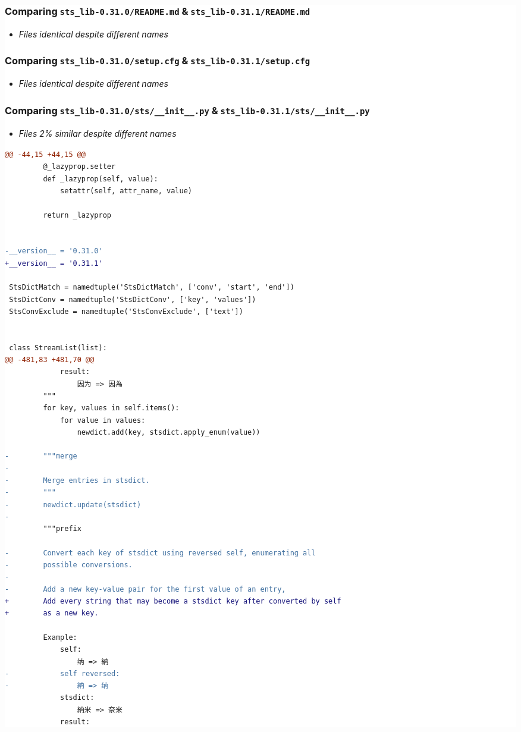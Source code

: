 ### Comparing `sts_lib-0.31.0/README.md` & `sts_lib-0.31.1/README.md`

 * *Files identical despite different names*

### Comparing `sts_lib-0.31.0/setup.cfg` & `sts_lib-0.31.1/setup.cfg`

 * *Files identical despite different names*

### Comparing `sts_lib-0.31.0/sts/__init__.py` & `sts_lib-0.31.1/sts/__init__.py`

 * *Files 2% similar despite different names*

```diff
@@ -44,15 +44,15 @@
         @_lazyprop.setter
         def _lazyprop(self, value):
             setattr(self, attr_name, value)
 
         return _lazyprop
 
 
-__version__ = '0.31.0'
+__version__ = '0.31.1'
 
 StsDictMatch = namedtuple('StsDictMatch', ['conv', 'start', 'end'])
 StsDictConv = namedtuple('StsDictConv', ['key', 'values'])
 StsConvExclude = namedtuple('StsConvExclude', ['text'])
 
 
 class StreamList(list):
@@ -481,83 +481,70 @@
             result:
                 因为 => 因為
         """
         for key, values in self.items():
             for value in values:
                 newdict.add(key, stsdict.apply_enum(value))
 
-        """merge
-
-        Merge entries in stsdict.
-        """
-        newdict.update(stsdict)
-
         """prefix
 
-        Convert each key of stsdict using reversed self, enumerating all
-        possible conversions.
-
-        Add a new key-value pair for the first value of an entry,
+        Add every string that may become a stsdict key after converted by self
+        as a new key.
 
         Example:
             self:
                 纳 => 納
-            self reversed:
-                納 => 纳
             stsdict:
                 納米 => 奈米
             result:
```